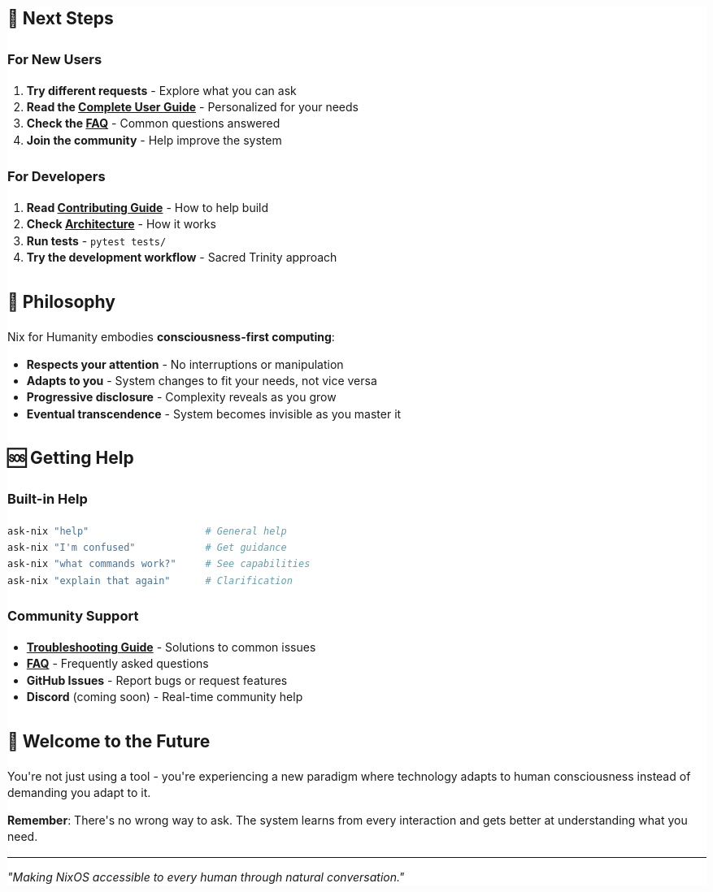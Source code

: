 ## 📖 Next Steps

### For New Users
1. **Try different requests** - Explore what you can ask
2. **Read the [Complete User Guide](./USER_GUIDE.md)** - Personalized for your needs
3. **Check the [FAQ](../05-REFERENCE/FAQ.md)** - Common questions answered
4. **Join the community** - Help improve the system

### For Developers
1. **Read [Contributing Guide](../03-DEVELOPMENT/01-CONTRIBUTING.md)** - How to help build
2. **Check [Architecture](../02-ARCHITECTURE/01-SYSTEM-ARCHITECTURE.md)** - How it works
3. **Run tests** - `pytest tests/`
4. **Try the development workflow** - Sacred Trinity approach

## 🌊 Philosophy

Nix for Humanity embodies **consciousness-first computing**:
- **Respects your attention** - No interruptions or manipulation
- **Adapts to you** - System changes to fit your needs, not vice versa
- **Progressive disclosure** - Complexity reveals as you grow
- **Eventual transcendence** - System becomes invisible as you master it

## 🆘 Getting Help

### Built-in Help
```bash
ask-nix "help"                    # General help
ask-nix "I'm confused"            # Get guidance
ask-nix "what commands work?"     # See capabilities
ask-nix "explain that again"      # Clarification
```

### Community Support
- **[Troubleshooting Guide](../04-OPERATIONS/03-TROUBLESHOOTING.md)** - Solutions to common issues
- **[FAQ](../05-REFERENCE/FAQ.md)** - Frequently asked questions
- **GitHub Issues** - Report bugs or request features
- **Discord** (coming soon) - Real-time community help

## 🎉 Welcome to the Future

You're not just using a tool - you're experiencing a new paradigm where technology adapts to human consciousness instead of demanding you adapt to it.

**Remember**: There's no wrong way to ask. The system learns from every interaction and gets better at understanding what you need.

---

*"Making NixOS accessible to every human through natural conversation."*
